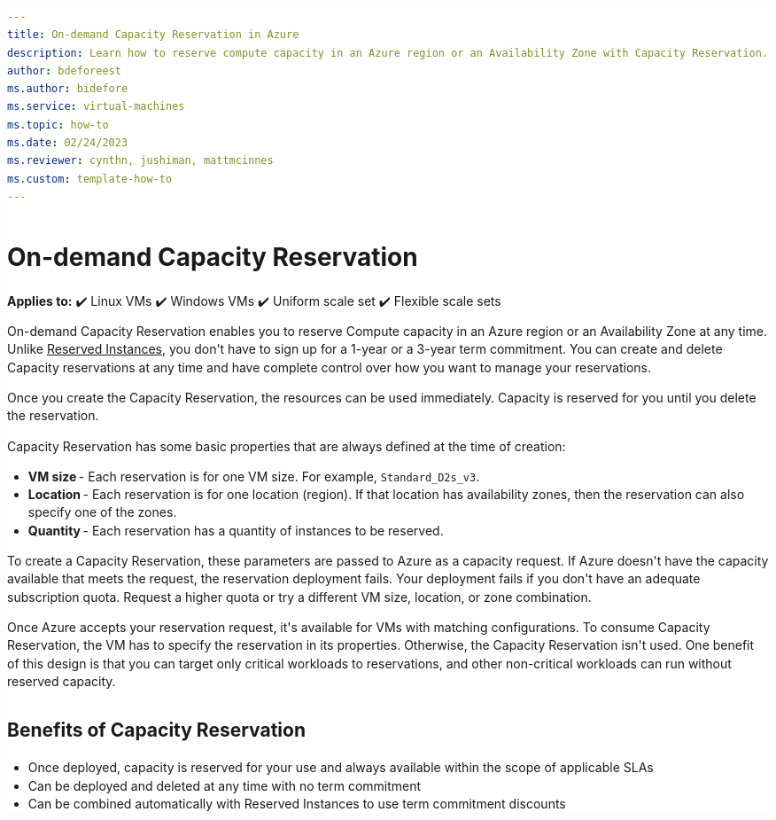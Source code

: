 ```yaml
---
title: On-demand Capacity Reservation in Azure
description: Learn how to reserve compute capacity in an Azure region or an Availability Zone with Capacity Reservation.
author: bdeforeest
ms.author: bidefore
ms.service: virtual-machines
ms.topic: how-to
ms.date: 02/24/2023
ms.reviewer: cynthn, jushiman, mattmcinnes
ms.custom: template-how-to
---
```


# On-demand Capacity Reservation 

**Applies to:** :heavy_check_mark: Linux VMs :heavy_check_mark: Windows VMs :heavy_check_mark: Uniform scale set :heavy_check_mark: Flexible scale sets

On-demand Capacity Reservation enables you to reserve Compute capacity in an Azure region or an Availability Zone at any time. Unlike [Reserved Instances](https://azure.microsoft.com/pricing/reserved-vm-instances/), you don't have to sign up for a 1-year or a 3-year term commitment. You can create and delete Capacity reservations at any time and have complete control over how you want to manage your reservations.  

Once you create the Capacity Reservation, the resources can be used immediately. Capacity is reserved for you until you delete the reservation.  

Capacity Reservation has some basic properties that are always defined at the time of creation: 

- **VM size** - Each reservation is for one VM size. For example, `Standard_D2s_v3`.  
- **Location** - Each reservation is for one location (region). If that location has availability zones, then the reservation can also specify one of the zones. 
- **Quantity** - Each reservation has a quantity of instances to be reserved. 

To create a Capacity Reservation, these parameters are passed to Azure as a capacity request. If Azure doesn't have the capacity available that meets the request, the reservation deployment fails. Your deployment fails if you don't have an adequate subscription quota. Request a higher quota or try a different VM size, location, or zone combination. 

Once Azure accepts your reservation request, it's available for VMs with matching configurations. To consume Capacity Reservation, the VM has to specify the reservation in its properties. Otherwise, the Capacity Reservation isn't used. One benefit of this design is that you can target only critical workloads to reservations, and other non-critical workloads can run without reserved capacity. 

## Benefits of Capacity Reservation 

- Once deployed, capacity is reserved for your use and always available within the scope of applicable SLAs 
- Can be deployed and deleted at any time with no term commitment 
- Can be combined automatically with Reserved Instances to use term commitment discounts 
